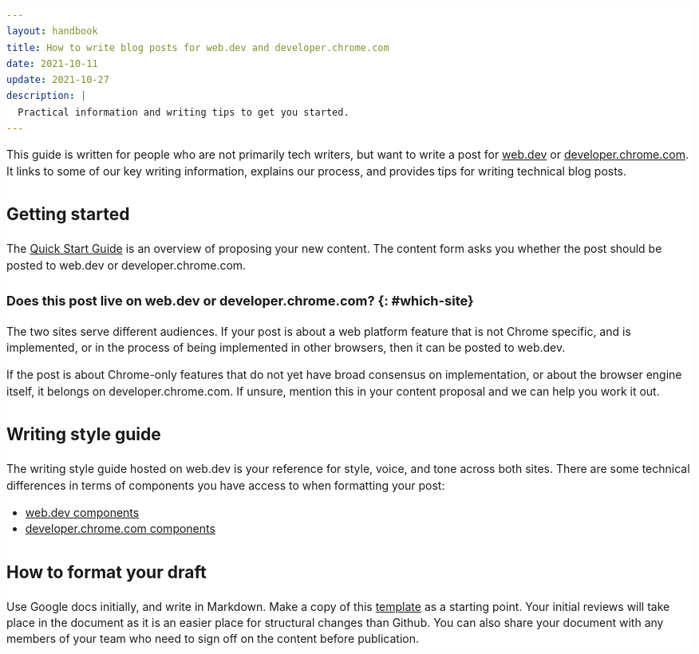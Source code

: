 ```yaml
---
layout: handbook
title: How to write blog posts for web.dev and developer.chrome.com
date: 2021-10-11
update: 2021-10-27
description: |
  Practical information and writing tips to get you started.
---
```


This guide is written for people who are not primarily tech writers, 
but want to write a post for [web.dev](https://web.dev) or [developer.chrome.com](https://developer.chrome.com). 
It links to some of our key writing information, 
explains our process, and provides tips for writing technical blog posts.

## Getting started

The [Quick Start Guide](/handbook/quick-start/) 
is an overview of proposing your new content. 
The content form asks you whether the post should be posted to web.dev or developer.chrome.com.

### Does this post live on web.dev or developer.chrome.com? {: #which-site}

The two sites serve different audiences. 
If your post is about a web platform feature that is not Chrome specific, 
and is implemented, or in the process of being implemented in other browsers, 
then it can be posted to web.dev.

If the post is about Chrome-only features that do not yet have broad consensus on implementation, 
or about the browser engine itself, it belongs on developer.chrome.com. 
If unsure, mention this in your content proposal and we can help you work it out.

## Writing style guide

The writing style guide hosted on web.dev is your reference for style, voice, and tone across both sites. 
There are some technical differences in terms of components you have access to when formatting your post:

-  [web.dev components](/handbook/web-dev-components/)
-  [developer.chrome.com components](https://developer.chrome.com/docs/handbook/components/)

## How to format your draft

Use Google docs initially, and write in Markdown. 
Make a copy of this [template](https://docs.google.com/document/d/1lgaNIEnXZf-RB8_p9RK22QEgpXJqnu77pLWVWVy4nuw/edit?usp=sharing) as a starting point. 
Your initial reviews will take place in the document as it is an easier place for structural changes than Github. 
You can also share your document with any members of your team who need to sign off on the content before publication.
